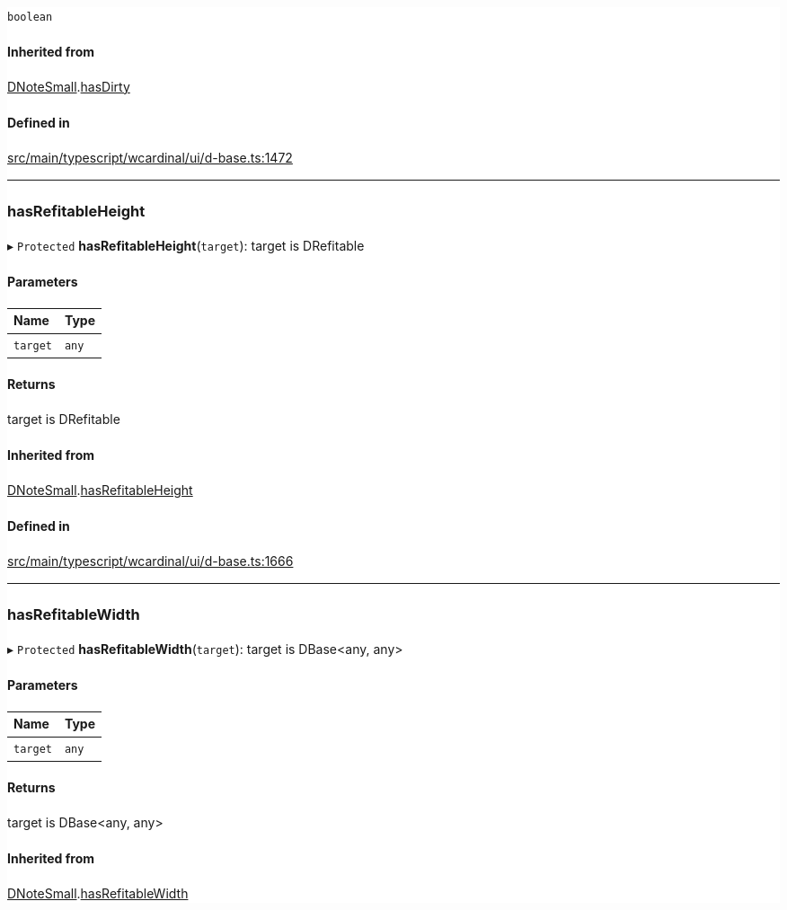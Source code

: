 `boolean`

#### Inherited from

[DNoteSmall](DNoteSmall.md).[hasDirty](DNoteSmall.md#hasdirty)

#### Defined in

[src/main/typescript/wcardinal/ui/d-base.ts:1472](https://github.com/winter-cardinal/winter-cardinal-ui/blob/v0.194.0/src/main/typescript/wcardinal/ui/d-base.ts#L1472)

___

### hasRefitableHeight

▸ `Protected` **hasRefitableHeight**(`target`): target is DRefitable

#### Parameters

| Name | Type |
| :------ | :------ |
| `target` | `any` |

#### Returns

target is DRefitable

#### Inherited from

[DNoteSmall](DNoteSmall.md).[hasRefitableHeight](DNoteSmall.md#hasrefitableheight)

#### Defined in

[src/main/typescript/wcardinal/ui/d-base.ts:1666](https://github.com/winter-cardinal/winter-cardinal-ui/blob/v0.194.0/src/main/typescript/wcardinal/ui/d-base.ts#L1666)

___

### hasRefitableWidth

▸ `Protected` **hasRefitableWidth**(`target`): target is DBase<any, any\>

#### Parameters

| Name | Type |
| :------ | :------ |
| `target` | `any` |

#### Returns

target is DBase<any, any\>

#### Inherited from

[DNoteSmall](DNoteSmall.md).[hasRefitableWidth](DNoteSmall.md#hasrefitablewidth)
